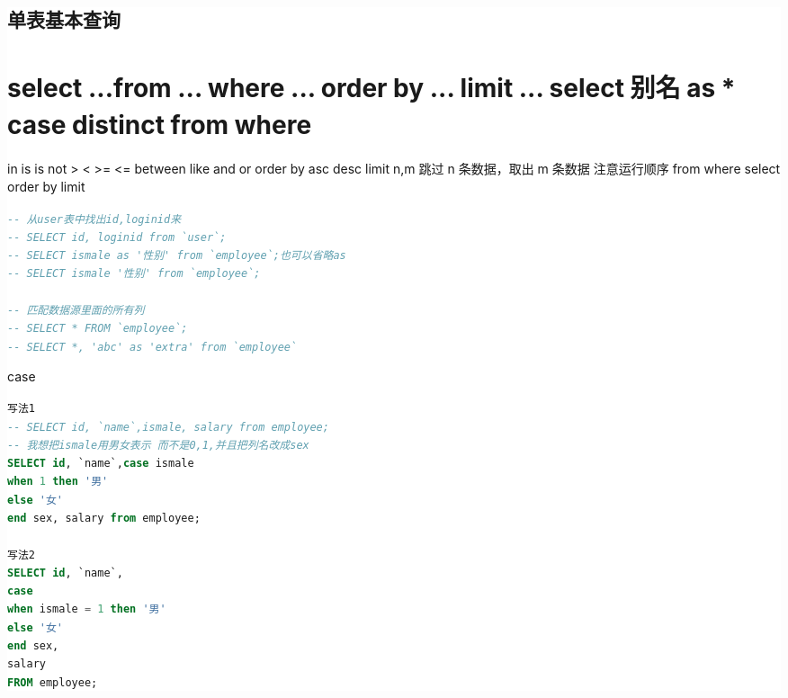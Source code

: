 ## 单表基本查询

select ...from ...
where ...
order by ...
limit ...
select
别名 as \*
case
distinct
from
where
=
in
is
is not > < >= <=
between
like
and
or
order by
asc
desc
limit
n,m 跳过 n 条数据，取出 m 条数据
注意运行顺序
from
where
select
order by
limit
​

```sql
-- 从user表中找出id,loginid来
-- SELECT id, loginid from `user`;
-- SELECT ismale as '性别' from `employee`;也可以省略as
-- SELECT ismale '性别' from `employee`;

-- 匹配数据源里面的所有列
-- SELECT * FROM `employee`;
-- SELECT *, 'abc' as 'extra' from `employee`
```

case

```sql
写法1
-- SELECT id, `name`,ismale, salary from employee;
-- 我想把ismale用男女表示 而不是0,1,并且把列名改成sex
SELECT id, `name`,case ismale
when 1 then '男'
else '女'
end sex, salary from employee;

写法2
SELECT id, `name`,
case
when ismale = 1 then '男'
else '女'
end sex,
salary
FROM employee;
```
